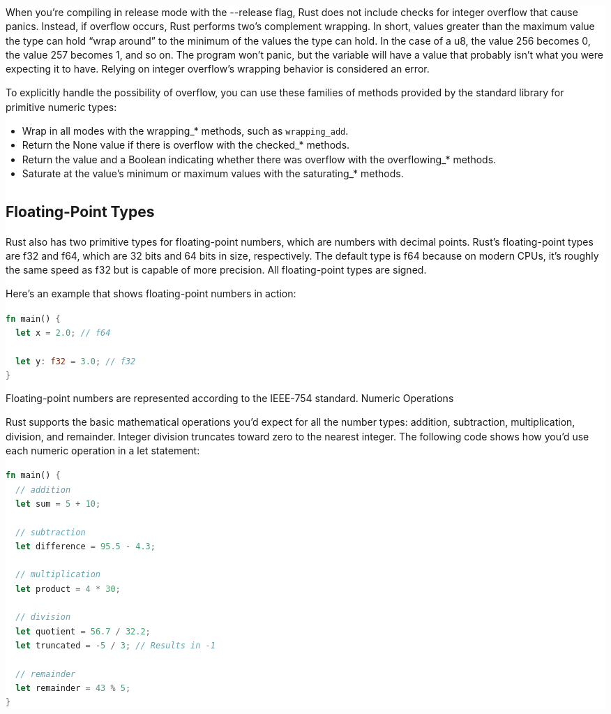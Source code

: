When you’re compiling in release mode with the --release flag, Rust does not include checks for integer overflow that cause panics. Instead, if overflow occurs, Rust performs two’s complement wrapping. In short, values greater than the maximum value the type can hold “wrap around” to the minimum of the values the type can hold. In the case of a u8, the value 256 becomes 0, the value 257 becomes 1, and so on. The program won’t panic, but the variable will have a value that probably isn’t what you were expecting it to have. Relying on integer overflow’s wrapping behavior is considered an error.

To explicitly handle the possibility of overflow, you can use these families of methods provided by the standard library for primitive numeric types:

- Wrap in all modes with the wrapping_* methods, such as `wrapping_add`.
- Return the None value if there is overflow with the checked_* methods.
- Return the value and a Boolean indicating whether there was overflow with the overflowing_* methods.
- Saturate at the value’s minimum or maximum values with the saturating_* methods.

## Floating-Point Types

Rust also has two primitive types for floating-point numbers, which are numbers with decimal points. Rust’s floating-point types are f32 and f64, which are 32 bits and 64 bits in size, respectively. The default type is f64 because on modern CPUs, it’s roughly the same speed as f32 but is capable of more precision. All floating-point types are signed.

Here’s an example that shows floating-point numbers in action:

```rust
fn main() {
  let x = 2.0; // f64

  let y: f32 = 3.0; // f32
}
```

Floating-point numbers are represented according to the IEEE-754 standard.
Numeric Operations

Rust supports the basic mathematical operations you’d expect for all the number types: addition, subtraction, multiplication, division, and remainder. Integer division truncates toward zero to the nearest integer. The following code shows how you’d use each numeric operation in a let statement:

```rust
fn main() {
  // addition
  let sum = 5 + 10;

  // subtraction
  let difference = 95.5 - 4.3;

  // multiplication
  let product = 4 * 30;

  // division
  let quotient = 56.7 / 32.2;
  let truncated = -5 / 3; // Results in -1

  // remainder
  let remainder = 43 % 5;
}
```
